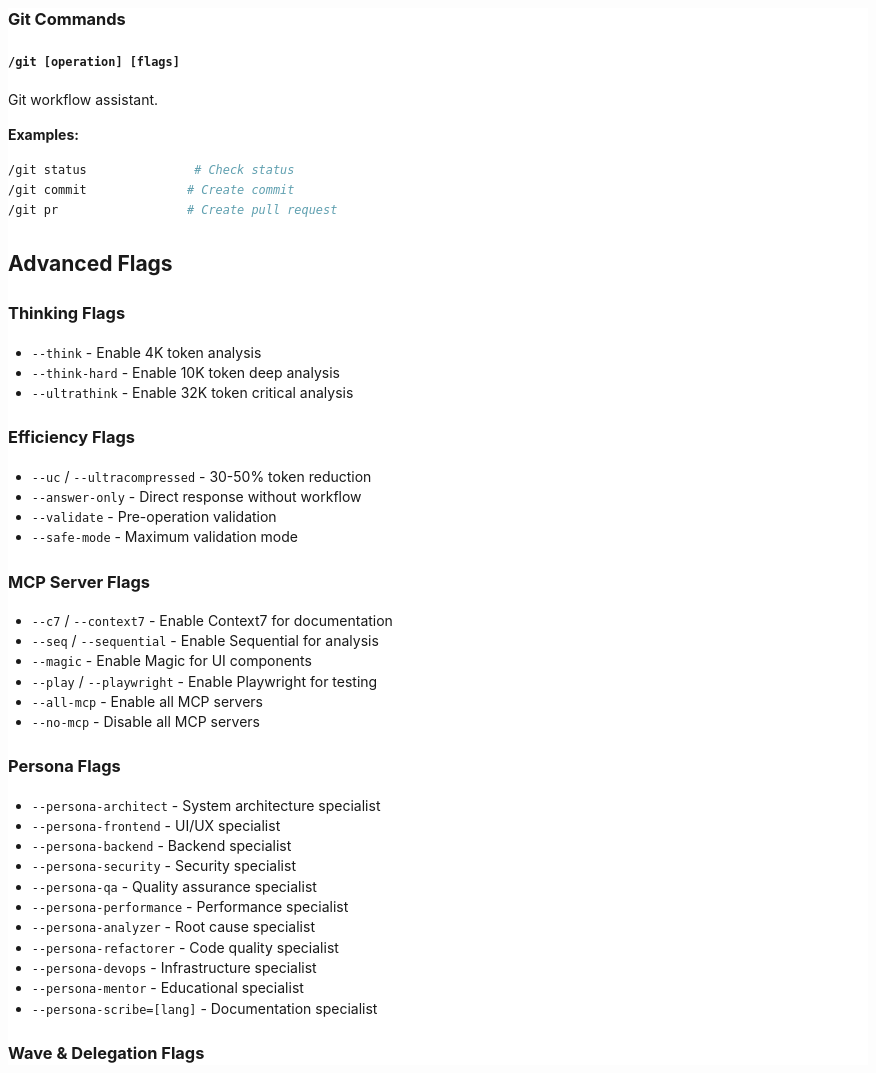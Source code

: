 ### Git Commands

#### `/git [operation] [flags]`
Git workflow assistant.

**Examples:**
```bash
/git status               # Check status
/git commit              # Create commit
/git pr                  # Create pull request
```

## Advanced Flags

### Thinking Flags

- `--think` - Enable 4K token analysis
- `--think-hard` - Enable 10K token deep analysis
- `--ultrathink` - Enable 32K token critical analysis

### Efficiency Flags

- `--uc` / `--ultracompressed` - 30-50% token reduction
- `--answer-only` - Direct response without workflow
- `--validate` - Pre-operation validation
- `--safe-mode` - Maximum validation mode

### MCP Server Flags

- `--c7` / `--context7` - Enable Context7 for documentation
- `--seq` / `--sequential` - Enable Sequential for analysis
- `--magic` - Enable Magic for UI components
- `--play` / `--playwright` - Enable Playwright for testing
- `--all-mcp` - Enable all MCP servers
- `--no-mcp` - Disable all MCP servers

### Persona Flags

- `--persona-architect` - System architecture specialist
- `--persona-frontend` - UI/UX specialist
- `--persona-backend` - Backend specialist
- `--persona-security` - Security specialist
- `--persona-qa` - Quality assurance specialist
- `--persona-performance` - Performance specialist
- `--persona-analyzer` - Root cause specialist
- `--persona-refactorer` - Code quality specialist
- `--persona-devops` - Infrastructure specialist
- `--persona-mentor` - Educational specialist
- `--persona-scribe=[lang]` - Documentation specialist

### Wave & Delegation Flags

